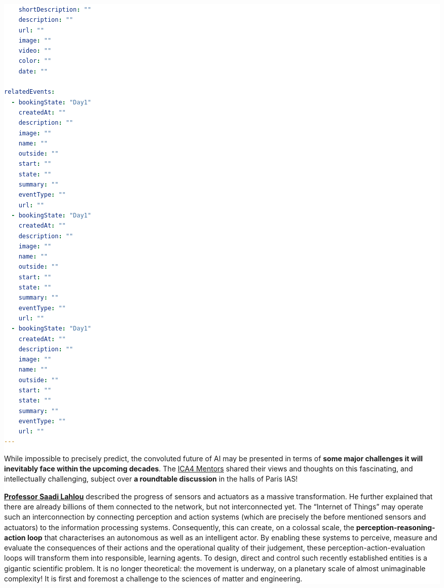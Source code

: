 ```yaml
    shortDescription: ""
    description: ""
    url: ""
    image: ""
    video: ""
    color: ""
    date: ""

relatedEvents:
  - bookingState: "Day1"
    createdAt: ""
    description: ""
    image: ""
    name: ""
    outside: ""
    start: ""
    state: ""
    summary: ""
    eventType: ""
    url: ""
  - bookingState: "Day1"
    createdAt: ""
    description: ""
    image: ""
    name: ""
    outside: ""
    start: ""
    state: ""
    summary: ""
    eventType: ""
    url: ""
  - bookingState: "Day1"
    createdAt: ""
    description: ""
    image: ""
    name: ""
    outside: ""
    start: ""
    state: ""
    summary: ""
    eventType: ""
    url: ""
---
```


While impossible to precisely predict, the convoluted future of AI may be presented in terms of **some major challenges it will inevitably face within the upcoming decades**. The [ICA4 Mentors](/mentors "Mentors") shared their views and thoughts on this fascinating, and intellectually challenging, subject over **a roundtable discussion** in the halls of Paris IAS!

[**Professor Saadi Lahlou**](https://www.intercontinental-academia.org/about/ica4#lahlou "Saadi Lahlou") described the progress of sensors and actuators as a massive transformation. He further explained that there are already billions of them connected to the network, but not interconnected yet. The “Internet of Things” may operate such an interconnection by connecting perception and action systems (which are precisely the before mentioned sensors and actuators) to the information processing systems. Consequently, this can create, on a colossal scale, the **perception-reasoning-action loop** that characterises an autonomous as well as an intelligent actor. By enabling these systems to perceive, measure and evaluate the consequences of their actions and the operational quality of their judgement, these perception-action-evaluation loops will transform them into responsible, learning agents. To design, direct and control such recently established entities is a gigantic scientific problem. It is no longer theoretical: the movement is underway, on a planetary scale of almost unimaginable complexity! It is first and foremost a challenge to the sciences of matter and engineering.

